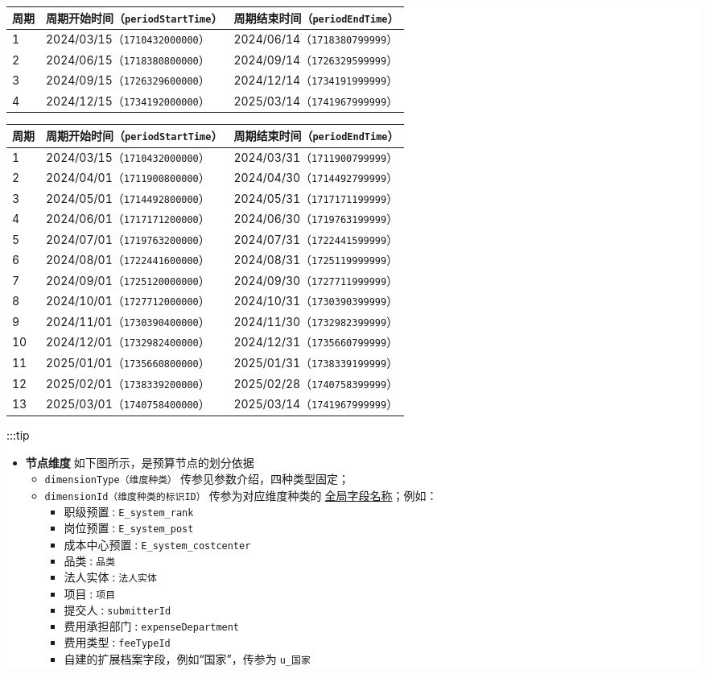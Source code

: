</TabItem>
<TabItem value="季度-非自然季度" label="季度-非自然季度" default>

| 周期 | 周期开始时间（`periodStartTime`）   | 周期结束时间（`periodEndTime`）                  |
|:---|:----------------------------|:-----------------------------------------|
| 1  | 2024/03/15（`1710432000000`） | 2024/06/14（`1718380799999`）              |
| 2  | 2024/06/15（`1718380800000`） | 2024/09/14（`1726329599999`）              |
| 3  | 2024/09/15（`1726329600000`） | 2024/12/14（`1734191999999`）              |
| 4  | 2024/12/15（`1734192000000`） | 2025/03/14（`1741967999999`）              |

</TabItem>
<TabItem value="月度-自然月度" label="月度-自然月度" default>

| 周期 | 周期开始时间（`periodStartTime`）   | 周期结束时间（`periodEndTime`）                  |
|:---|:----------------------------|:-----------------------------------------|
| 1  | 2024/03/15（`1710432000000`） | 2024/03/31（`1711900799999`）              |
| 2  | 2024/04/01（`1711900800000`） | 2024/04/30（`1714492799999`）              |
| 3  | 2024/05/01（`1714492800000`） | 2024/05/31（`1717171199999`）              |
| 4  | 2024/06/01（`1717171200000`） | 2024/06/30（`1719763199999`）              |
| 5  | 2024/07/01（`1719763200000`） | 2024/07/31（`1722441599999`）              |
| 6  | 2024/08/01（`1722441600000`） | 2024/08/31（`1725119999999`）              |
| 7  | 2024/09/01（`1725120000000`） | 2024/09/30（`1727711999999`）              |
| 8  | 2024/10/01（`1727712000000`） | 2024/10/31（`1730390399999`）              |
| 9  | 2024/11/01（`1730390400000`） | 2024/11/30（`1732982399999`）              |
| 10 | 2024/12/01（`1732982400000`） | 2024/12/31（`1735660799999`）              |
| 11 | 2025/01/01（`1735660800000`） | 2025/01/31（`1738339199999`）              |
| 12 | 2025/02/01（`1738339200000`） | 2025/02/28（`1740758399999`）              |
| 13 | 2025/03/01（`1740758400000`） | 2025/03/14（`1741967999999`）              |

</TabItem>

</Tabs>

:::tip
- **节点维度** 如下图所示，是预算节点的划分依据<br/>
  - `dimensionType（维度种类）` 传参见参数介绍，四种类型固定；
  - `dimensionId（维度种类的标识ID）` 传参为对应维度种类的 [全局字段名称](/docs/open-api/forms/get-customs-param)；例如：
    - 职级预置 : `E_system_rank` 
    - 岗位预置 : `E_system_post` 
    - 成本中心预置 : `E_system_costcenter `
    - 品类 : `品类` 
    - 法人实体 : `法人实体` 
    - 项目 : `项目` 
    - 提交人 : `submitterId` 
    - 费用承担部门 : `expenseDepartment` 
    - 费用类型 : `feeTypeId` 
    - 自建的扩展档案字段，例如“国家”，传参为 `u_国家` 